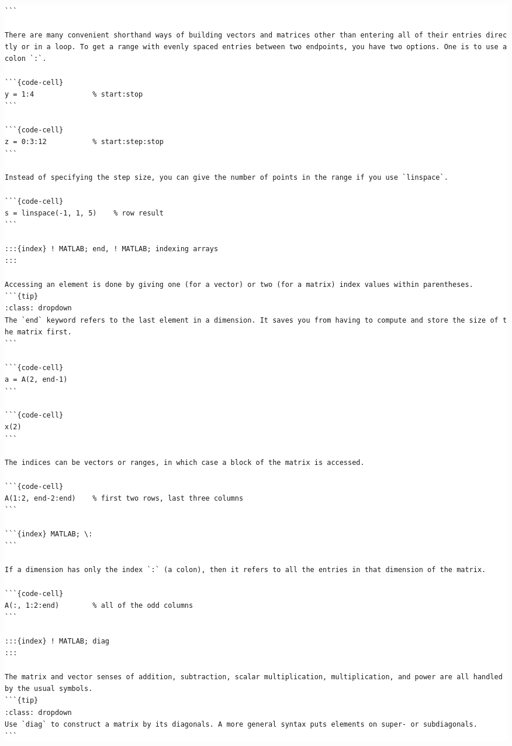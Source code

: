 ``````{dropdown} @demo-matrices
```

There are many convenient shorthand ways of building vectors and matrices other than entering all of their entries directly or in a loop. To get a range with evenly spaced entries between two endpoints, you have two options. One is to use a colon `:`.

```{code-cell}
y = 1:4              % start:stop
```

```{code-cell}
z = 0:3:12           % start:step:stop
```

Instead of specifying the step size, you can give the number of points in the range if you use `linspace`.

```{code-cell}
s = linspace(-1, 1, 5)    % row result
```

:::{index} ! MATLAB; end, ! MATLAB; indexing arrays
:::

Accessing an element is done by giving one (for a vector) or two (for a matrix) index values within parentheses. 
```{tip}
:class: dropdown
The `end` keyword refers to the last element in a dimension. It saves you from having to compute and store the size of the matrix first.
```

```{code-cell}
a = A(2, end-1)
```

```{code-cell}
x(2)
```

The indices can be vectors or ranges, in which case a block of the matrix is accessed.

```{code-cell}
A(1:2, end-2:end)    % first two rows, last three columns
```

```{index} MATLAB; \:
```

If a dimension has only the index `:` (a colon), then it refers to all the entries in that dimension of the matrix.

```{code-cell}
A(:, 1:2:end)        % all of the odd columns
```

:::{index} ! MATLAB; diag
:::

The matrix and vector senses of addition, subtraction, scalar multiplication, multiplication, and power are all handled by the usual symbols. 
```{tip}
:class: dropdown
Use `diag` to construct a matrix by its diagonals. A more general syntax puts elements on super- or subdiagonals.
```

``````